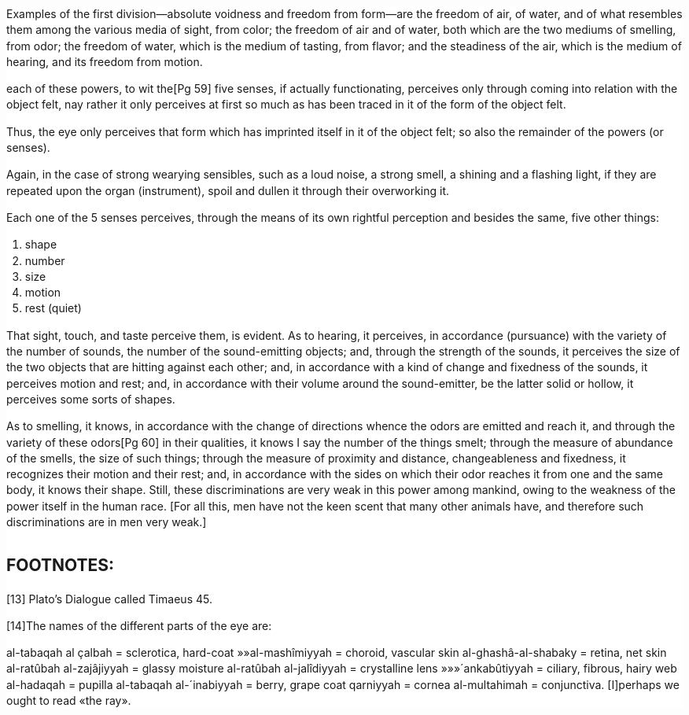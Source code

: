 Examples of the first division—absolute voidness and freedom from form—are the freedom of air, of water, and of what resembles them among the various media of sight, from color; the freedom of air and of water, both which are the two mediums of smelling, from odor; the freedom of water, which is the medium of tasting, from flavor; and the steadiness of the air, which is the medium of hearing, and its freedom from motion.

each of these powers, to wit the[Pg 59] five senses, if actually functionating, perceives only through coming into relation with the object felt, nay rather it only perceives at first so much as has been traced in it of the form of the object felt. 

Thus, the eye only perceives that form which has imprinted itself in it of the object felt; so also the remainder of the powers (or senses). 

Again, in the case of strong wearying sensibles, such as a loud noise, a strong smell, a shining and a flashing light, if they are repeated upon the organ (instrument), spoil and dullen it through their overworking it. 

Each one of the 5 senses perceives, through the means of its own rightful perception and besides the same, five other things: 

1. shape
2. number
3. size
4. motion
5. rest (quiet)

That sight, touch, and taste perceive them, is evident. As to hearing, it perceives, in accordance (pursuance) with the variety of the number of sounds, the number of the sound-emitting objects; and, through the strength of the sounds, it perceives the size of the two objects that are hitting against each other; and, in accordance with a kind of change and fixedness of the sounds, it perceives motion and rest; and, in accordance with their volume around the sound-emitter, be the latter solid or hollow, it perceives some sorts of shapes. 

As to smelling, it knows, in accordance with the change of directions whence the odors are emitted and reach it, and through the variety of these odors[Pg 60] in their qualities, it knows I say the number of the things smelt; through the measure of abundance of the smells, the size of such things; through the measure of proximity and distance, changeableness and fixedness, it recognizes their motion and their rest; and, in accordance with the sides on which their odor reaches it from one and the same body, it knows their shape. Still, these discriminations are very weak in this power among mankind, owing to the weakness of the power itself in the human race. [For all this, men have not the keen scent that many other animals have, and therefore such discriminations are in men very weak.]



## FOOTNOTES:

[13] Plato’s Dialogue called Timaeus 45.

[14]The names of the different parts of the eye are:

al-tabaqah al çalbah = sclerotica, hard-coat
»»al-mashîmiyyah = choroid, vascular skin
al-ghashâ-al-shabaky = retina, net skin
al-ratûbah al-zajâjiyyah = glassy moisture
al-ratûbah al-jalîdiyyah = crystalline lens
»»»´ankabûtiyyah = ciliary, fibrous, hairy web
al-hadaqah = pupilla
al-tabaqah al-´inabiyyah = berry, grape coat
qarniyyah = cornea
al-multahimah = conjunctiva.
[I]perhaps we ought to read «the ray».
